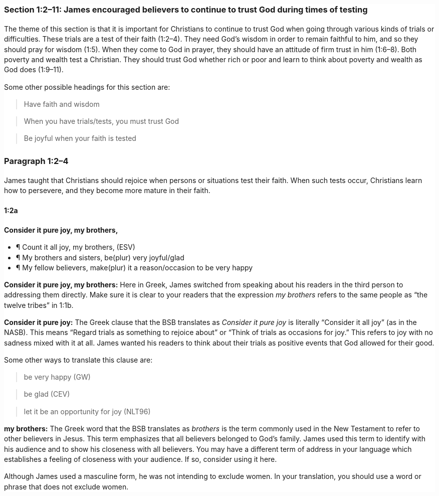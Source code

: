### Section 1:2–11: James encouraged believers to continue to trust God during times of testing

The theme of this section is that it is important for Christians to continue to trust God when going through various kinds of trials or difficulties. These trials are a test of their faith (1:2–4\). They need God’s wisdom in order to remain faithful to him, and so they should pray for wisdom (1:5\). When they come to God in prayer, they should have an attitude of firm trust in him (1:6–8\). Both poverty and wealth test a Christian. They should trust God whether rich or poor and learn to think about poverty and wealth as God does (1:9–11\).

Some other possible headings for this section are:

> Have faith and wisdom

> When you have trials/tests, you must trust God

> Be joyful when your faith is tested

### Paragraph 1:2–4

James taught that Christians should rejoice when persons or situations test their faith. When such tests occur, Christians learn how to persevere, and they become more mature in their faith.

#### 1:2a

**Consider it pure joy, my brothers,**

* ¶ Count it all joy, my brothers, (ESV)
* ¶ My brothers and sisters, be(plur) very joyful/glad
* ¶ My fellow believers, make(plur) it a reason/occasion to be very happy

**Consider it pure joy, my brothers:** Here in Greek, James switched from speaking about his readers in the third person to addressing them directly. Make sure it is clear to your readers that the expression *my brothers* refers to the same people as “the twelve tribes” in 1:1b.

**Consider it pure joy:** The Greek clause that the BSB translates as *Consider it pure joy* is literally “Consider it all joy” (as in the NASB). This means “Regard trials as something to rejoice about” or “Think of trials as occasions for joy.” This refers to joy with no sadness mixed with it at all. James wanted his readers to think about their trials as positive events that God allowed for their good.

Some other ways to translate this clause are:

> be very happy (GW)

> be glad (CEV)

> let it be an opportunity for joy (NLT96\)

**my brothers:** The Greek word that the BSB translates as *brothers* is the term commonly used in the New Testament to refer to other believers in Jesus. This term emphasizes that all believers belonged to God’s family. James used this term to identify with his audience and to show his closeness with all believers. You may have a different term of address in your language which establishes a feeling of closeness with your audience. If so, consider using it here.

Although James used a masculine form, he was not intending to exclude women. In your translation, you should use a word or phrase that does not exclude women.

